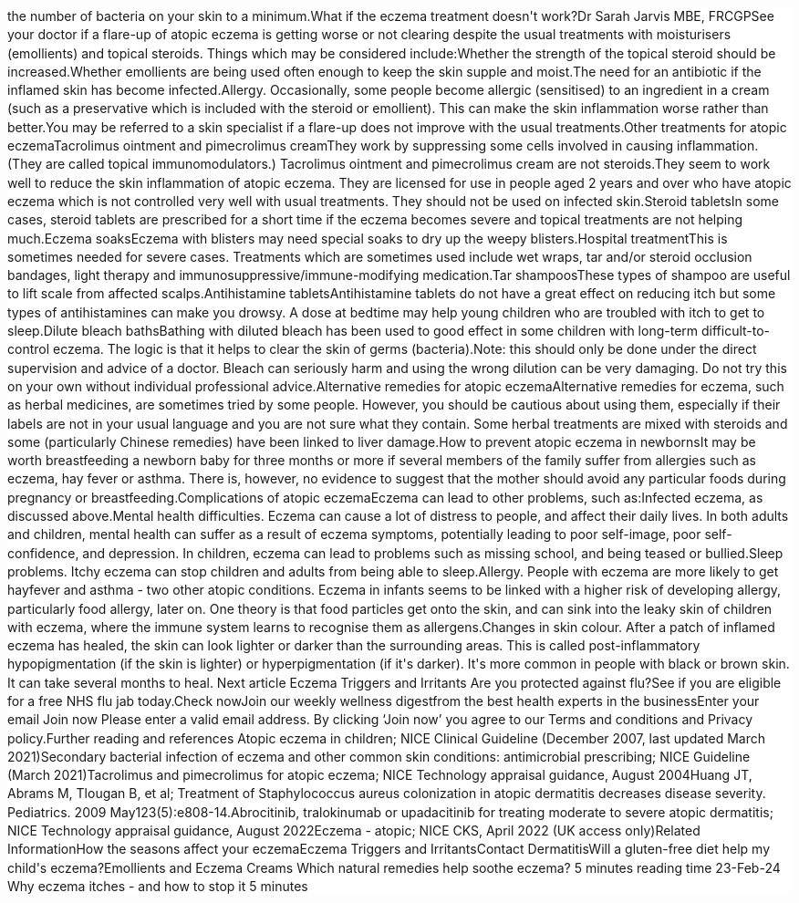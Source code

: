 the number of bacteria on your skin to a minimum.What if the eczema treatment doesn't work?Dr Sarah Jarvis MBE, FRCGPSee your doctor if a flare-up of atopic eczema is getting worse or not clearing despite the usual treatments with moisturisers (emollients) and topical steroids. Things which may be considered include:Whether the strength of the topical steroid should be increased.Whether emollients are being used often enough to keep the skin supple and moist.The need for an antibiotic if the inflamed skin has become infected.Allergy. Occasionally, some people become allergic (sensitised) to an ingredient in a cream (such as a preservative which is included with the steroid or emollient). This can make the skin inflammation worse rather than better.You may be referred to a skin specialist if a flare-up does not improve with the usual treatments.Other treatments for atopic eczemaTacrolimus ointment and pimecrolimus creamThey work by suppressing some cells involved in causing inflammation. (They are called topical immunomodulators.) Tacrolimus ointment and pimecrolimus cream are not steroids.They seem to work well to reduce the skin inflammation of atopic eczema. They are licensed for use in people aged 2 years and over who have atopic eczema which is not controlled very well with usual treatments. They should not be used on infected skin.Steroid tabletsIn some cases, steroid tablets are prescribed for a short time if the eczema becomes severe and topical treatments are not helping much.Eczema soaksEczema with blisters may need special soaks to dry up the weepy blisters.Hospital treatmentThis is sometimes needed for severe cases. Treatments which are sometimes used include wet wraps, tar and/or steroid occlusion bandages, light therapy and immunosuppressive/immune-modifying medication.Tar shampoosThese types of shampoo are useful to lift scale from affected scalps.Antihistamine tabletsAntihistamine tablets do not have a great effect on reducing itch but some types of antihistamines can make you drowsy. A dose at bedtime may help young children who are troubled with itch to get to sleep.Dilute bleach bathsBathing with diluted bleach has been used to good effect in some children with long-term difficult-to-control eczema. The logic is that it helps to clear the skin of germs (bacteria).Note: this should only be done under the direct supervision and advice of a doctor. Bleach can seriously harm and using the wrong dilution can be very damaging. Do not try this on your own without individual professional advice.Alternative remedies for atopic eczemaAlternative remedies for eczema, such as herbal medicines, are sometimes tried by some people. However, you should be cautious about using them, especially if their labels are not in your usual language and you are not sure what they contain. Some herbal treatments are mixed with steroids and some (particularly Chinese remedies) have been linked to liver damage.How to prevent atopic eczema in newbornsIt may be worth breastfeeding a newborn baby for three months or more if several members of the family suffer from allergies such as eczema, hay fever or asthma. There is, however, no evidence to suggest that the mother should avoid any particular foods during pregnancy or breastfeeding.Complications of atopic eczemaEczema can lead to other problems, such as:Infected eczema, as discussed above.Mental health difficulties. Eczema can cause a lot of distress to people, and affect their daily lives. In both adults and children, mental health can suffer as a result of eczema symptoms, potentially leading to poor self-image, poor self-confidence, and depression. In children, eczema can lead to problems such as missing school, and being teased or bullied.Sleep problems. Itchy eczema can stop children and adults from being able to sleep.Allergy. People with eczema are more likely to get hayfever and asthma - two other atopic conditions. Eczema in infants seems to be linked with a higher risk of developing allergy, particularly food allergy, later on. One theory is that food particles get onto the skin, and can sink into the leaky skin of children with eczema, where the immune system learns to recognise them as allergens.Changes in skin colour. After a patch of inflamed eczema has healed, the skin can look lighter or darker than the surrounding areas. This is called post-inflammatory hypopigmentation (if the skin is lighter) or hyperpigmentation (if it's darker). It's more common in people with black or brown skin. It can take several months to heal. Next article  Eczema Triggers and Irritants  Are you protected against flu?See if you are eligible for a free NHS flu jab today.Check nowJoin our weekly wellness digestfrom the best health experts in the businessEnter your email   Join now Please enter a valid email address. By clicking ‘Join now’ you agree to our Terms and conditions and Privacy policy.Further reading and references  Atopic eczema in children; NICE Clinical Guideline (December 2007, last updated March 2021)Secondary bacterial infection of eczema and other common skin conditions: antimicrobial prescribing; NICE Guideline (March 2021)Tacrolimus and pimecrolimus for atopic eczema; NICE Technology appraisal guidance, August 2004Huang JT, Abrams M, Tlougan B, et al; Treatment of Staphylococcus aureus colonization in atopic dermatitis decreases disease severity. Pediatrics. 2009 May123(5):e808-14.Abrocitinib, tralokinumab or upadacitinib for treating moderate to severe atopic dermatitis; NICE Technology appraisal guidance, August 2022Eczema - atopic; NICE CKS, April 2022 (UK access only)Related InformationHow the seasons affect your eczemaEczema Triggers and IrritantsContact DermatitisWill a gluten-free diet help my child's eczema?Emollients and Eczema Creams  Which natural remedies help soothe eczema?    5 minutes reading time  23-Feb-24  Why eczema itches - and how to stop it    5 minutes